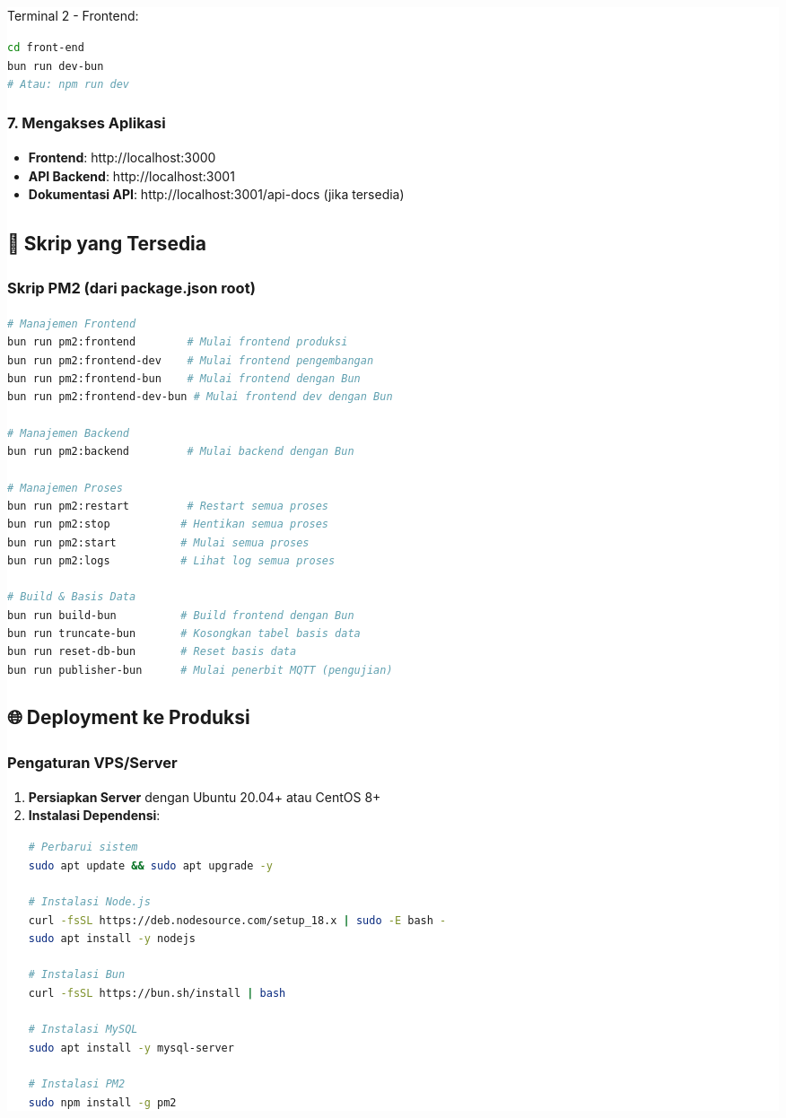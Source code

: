 Terminal 2 - Frontend:
```bash
cd front-end
bun run dev-bun
# Atau: npm run dev
```

### 7. Mengakses Aplikasi

- **Frontend**: http://localhost:3000
- **API Backend**: http://localhost:3001
- **Dokumentasi API**: http://localhost:3001/api-docs (jika tersedia)

## 🔧 Skrip yang Tersedia

### Skrip PM2 (dari package.json root)

```bash
# Manajemen Frontend
bun run pm2:frontend        # Mulai frontend produksi
bun run pm2:frontend-dev    # Mulai frontend pengembangan
bun run pm2:frontend-bun    # Mulai frontend dengan Bun
bun run pm2:frontend-dev-bun # Mulai frontend dev dengan Bun

# Manajemen Backend
bun run pm2:backend         # Mulai backend dengan Bun

# Manajemen Proses
bun run pm2:restart         # Restart semua proses
bun run pm2:stop           # Hentikan semua proses
bun run pm2:start          # Mulai semua proses
bun run pm2:logs           # Lihat log semua proses

# Build & Basis Data
bun run build-bun          # Build frontend dengan Bun
bun run truncate-bun       # Kosongkan tabel basis data
bun run reset-db-bun       # Reset basis data
bun run publisher-bun      # Mulai penerbit MQTT (pengujian)
```

## 🌐 Deployment ke Produksi

### Pengaturan VPS/Server

1. **Persiapkan Server** dengan Ubuntu 20.04+ atau CentOS 8+
2. **Instalasi Dependensi**:
   ```bash
   # Perbarui sistem
   sudo apt update && sudo apt upgrade -y
   
   # Instalasi Node.js
   curl -fsSL https://deb.nodesource.com/setup_18.x | sudo -E bash -
   sudo apt install -y nodejs
   
   # Instalasi Bun
   curl -fsSL https://bun.sh/install | bash
   
   # Instalasi MySQL
   sudo apt install -y mysql-server
   
   # Instalasi PM2
   sudo npm install -g pm2
   ```
